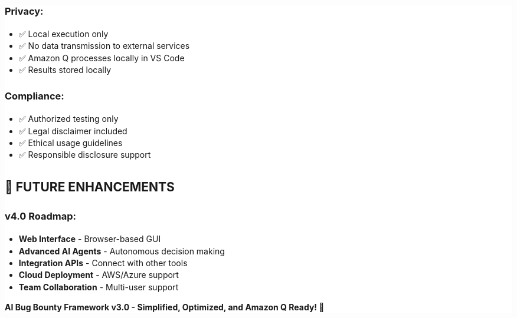 ### **Privacy:**
- ✅ Local execution only
- ✅ No data transmission to external services
- ✅ Amazon Q processes locally in VS Code
- ✅ Results stored locally

### **Compliance:**
- ✅ Authorized testing only
- ✅ Legal disclaimer included
- ✅ Ethical usage guidelines
- ✅ Responsible disclosure support

## 🚀 **FUTURE ENHANCEMENTS**

### **v4.0 Roadmap:**
- **Web Interface** - Browser-based GUI
- **Advanced AI Agents** - Autonomous decision making
- **Integration APIs** - Connect with other tools
- **Cloud Deployment** - AWS/Azure support
- **Team Collaboration** - Multi-user support

**AI Bug Bounty Framework v3.0 - Simplified, Optimized, and Amazon Q Ready! 🎉**
